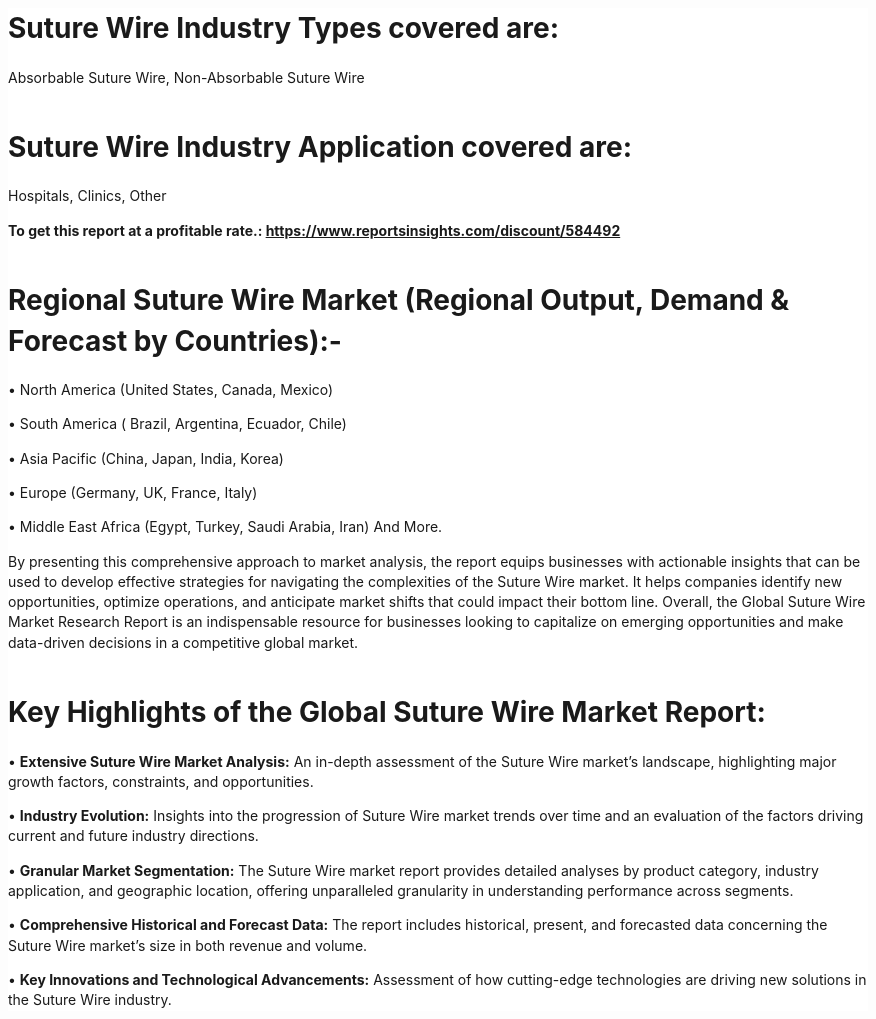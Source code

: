</table>

# <strong>Suture Wire Industry Types covered are:</strong>

Absorbable Suture Wire, Non-Absorbable Suture Wire

# <strong>Suture Wire Industry Application covered are:</strong>

Hospitals, Clinics, Other

<strong>To get this report at a profitable rate.: <a href=https://www.reportsinsights.com/discount/584492>https://www.reportsinsights.com/discount/584492</a></strong></font>

# <strong>Regional Suture Wire Market (Regional Output, Demand &amp; Forecast by Countries):-</strong>

• North America (United States, Canada, Mexico)

• South America ( Brazil, Argentina, Ecuador, Chile)

• Asia Pacific (China, Japan, India, Korea)

• Europe (Germany, UK, France, Italy)

• Middle East Africa (Egypt, Turkey, Saudi Arabia, Iran) And More.

By presenting this comprehensive approach to market analysis, the report equips businesses with actionable insights that can be used to develop effective strategies for navigating the complexities of the Suture Wire market. It helps companies identify new opportunities, optimize operations, and anticipate market shifts that could impact their bottom line. Overall, the Global Suture Wire Market Research Report is an indispensable resource for businesses looking to capitalize on emerging opportunities and make data-driven decisions in a competitive global market.

# <strong>Key Highlights of the Global Suture Wire Market Report:</strong>

• <strong>Extensive Suture Wire Market Analysis:</strong> An in-depth assessment of the Suture Wire market’s landscape, highlighting major growth factors, constraints, and opportunities.

• <strong>Industry Evolution:</strong> Insights into the progression of Suture Wire market trends over time and an evaluation of the factors driving current and future industry directions.

• <strong>Granular Market Segmentation:</strong> The Suture Wire market report provides detailed analyses by product category, industry application, and geographic location, offering unparalleled granularity in understanding performance across segments.

• <strong>Comprehensive Historical and Forecast Data:</strong> The report includes historical, present, and forecasted data concerning the Suture Wire market’s size in both revenue and volume.

• <strong>Key Innovations and Technological Advancements:</strong> Assessment of how cutting-edge technologies are driving new solutions in the Suture Wire industry.
